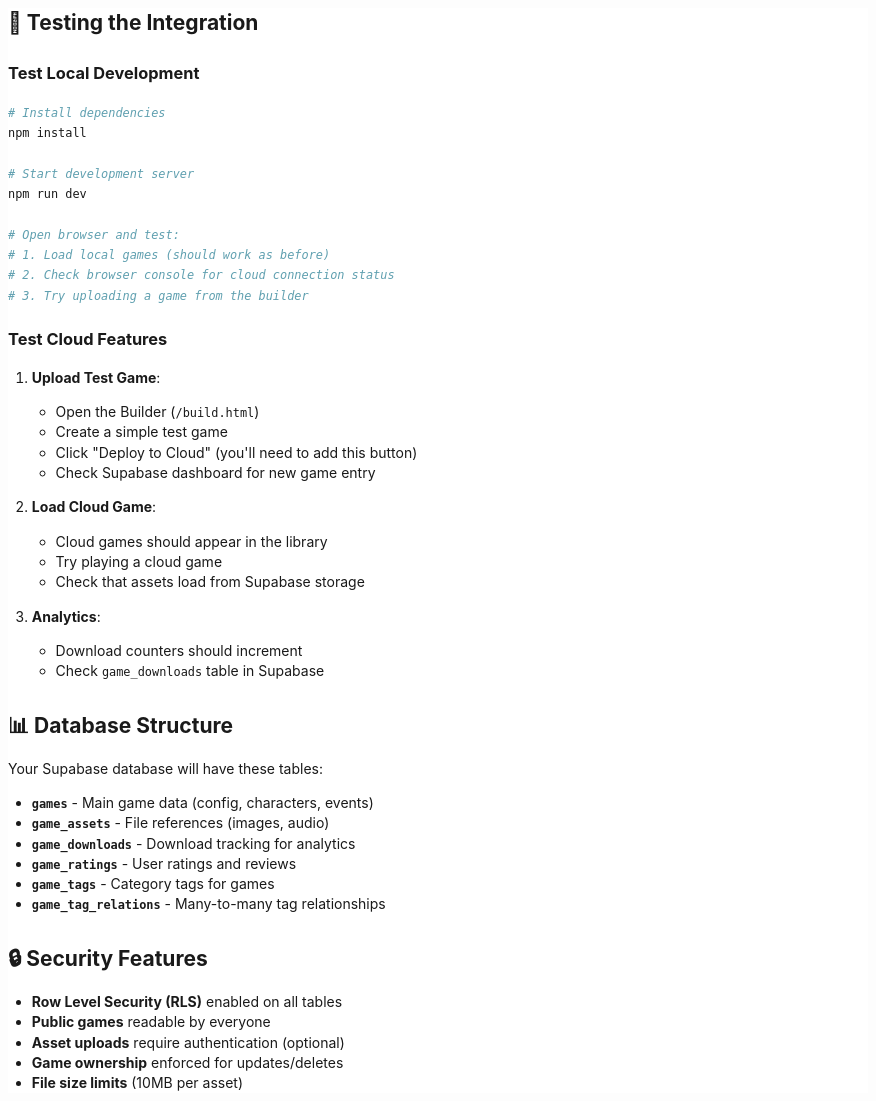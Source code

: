 ## 📝 Testing the Integration

### Test Local Development
```bash
# Install dependencies
npm install

# Start development server
npm run dev

# Open browser and test:
# 1. Load local games (should work as before)
# 2. Check browser console for cloud connection status
# 3. Try uploading a game from the builder
```

### Test Cloud Features
1. **Upload Test Game**:
   - Open the Builder (`/build.html`)
   - Create a simple test game
   - Click "Deploy to Cloud" (you'll need to add this button)
   - Check Supabase dashboard for new game entry

2. **Load Cloud Game**:
   - Cloud games should appear in the library
   - Try playing a cloud game
   - Check that assets load from Supabase storage

3. **Analytics**:
   - Download counters should increment
   - Check `game_downloads` table in Supabase

## 📊 Database Structure

Your Supabase database will have these tables:

- **`games`** - Main game data (config, characters, events)
- **`game_assets`** - File references (images, audio)
- **`game_downloads`** - Download tracking for analytics
- **`game_ratings`** - User ratings and reviews
- **`game_tags`** - Category tags for games
- **`game_tag_relations`** - Many-to-many tag relationships

## 🔒 Security Features

- **Row Level Security (RLS)** enabled on all tables
- **Public games** readable by everyone
- **Asset uploads** require authentication (optional)
- **Game ownership** enforced for updates/deletes
- **File size limits** (10MB per asset)
